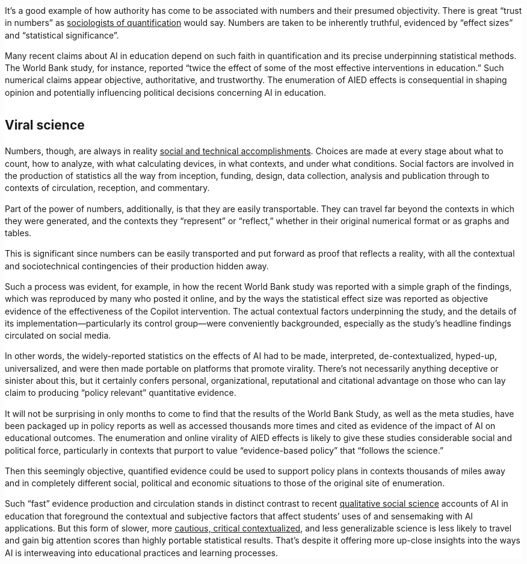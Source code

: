It’s a good example of how authority has come to be associated with numbers and their presumed objectivity. There is great “trust in numbers” as [sociologists of quantification](https://en.wikipedia.org/wiki/Trust_in_Numbers) would say. Numbers are taken to be inherently truthful, evidenced by “effect sizes” and “statistical significance”.

Many recent claims about AI in education depend on such faith in quantification and its precise underpinning statistical methods. The World Bank study, for instance, reported “twice the effect of some of the most effective interventions in education.” Such numerical claims appear objective, authoritative, and trustworthy. The enumeration of AIED effects is consequential in shaping opinion and potentially influencing political decisions concerning AI in education.

## Viral science

Numbers, though, are always in reality [social and technical accomplishments](https://www.jstor.org/stable/40971461). Choices are made at every stage about what to count, how to analyze, with what calculating devices, in what contexts, and under what conditions. Social factors are involved in the production of statistics all the way from inception, funding, design, data collection, analysis and publication through to contexts of circulation, reception, and commentary.

Part of the power of numbers, additionally, is that they are easily transportable. They can travel far beyond the contexts in which they were generated, and the contexts they “represent” or “reflect,” whether in their original numerical format or as graphs and tables.

This is significant since numbers can be easily transported and put forward as proof that reflects a reality, with all the contextual and sociotechnical contingencies of their production hidden away.

Such a process was evident, for example, in how the recent World Bank study was reported with a simple graph of the findings, which was reproduced by many who posted it online, and by the ways the statistical effect size was reported as objective evidence of the effectiveness of the Copilot intervention. The actual contextual factors underpinning the study, and the details of its implementation—particularly its control group—were conveniently backgrounded, especially as the study’s headline findings circulated on social media.

In other words, the widely-reported statistics on the effects of AI had to be made, interpreted, de-contextualized, hyped-up, universalized, and were then made portable on platforms that promote virality. There’s not necessarily anything deceptive or sinister about this, but it certainly confers personal, organizational, reputational and citational advantage on those who can lay claim to producing “policy relevant” quantitative evidence.

It will not be surprising in only months to come to find that the results of the World Bank Study, as well as the meta studies, have been packaged up in policy reports as well as accessed thousands more times and cited as evidence of the impact of AI on educational outcomes. The enumeration and online virality of AIED effects is likely to give these studies considerable social and political force, particularly in contexts that purport to value “evidence-based policy” that “follows the science.”

Then this seemingly objective, quantified evidence could be used to support policy plans in contexts thousands of miles away and in completely different social, political and economic situations to those of the original site of enumeration.

Such “fast” evidence production and circulation stands in distinct contrast to recent [qualitative social science](https://ielts.org/researchers/our-research/research-reports/exploring-the-possibilities-of-integrating-communicative-ai-into-the-ielts-test-preparation-process) accounts of AI in education that foreground the contextual and subjective factors that affect students’ uses of and sensemaking with AI applications. But this form of slower, more [cautious, critical contextualized](https://link.springer.com/article/10.1007/s12528-025-09446-4), and less generalizable science is less likely to travel and gain big attention scores than highly portable statistical results. That’s despite it offering more up-close insights into the ways AI is interweaving into educational practices and learning processes.
